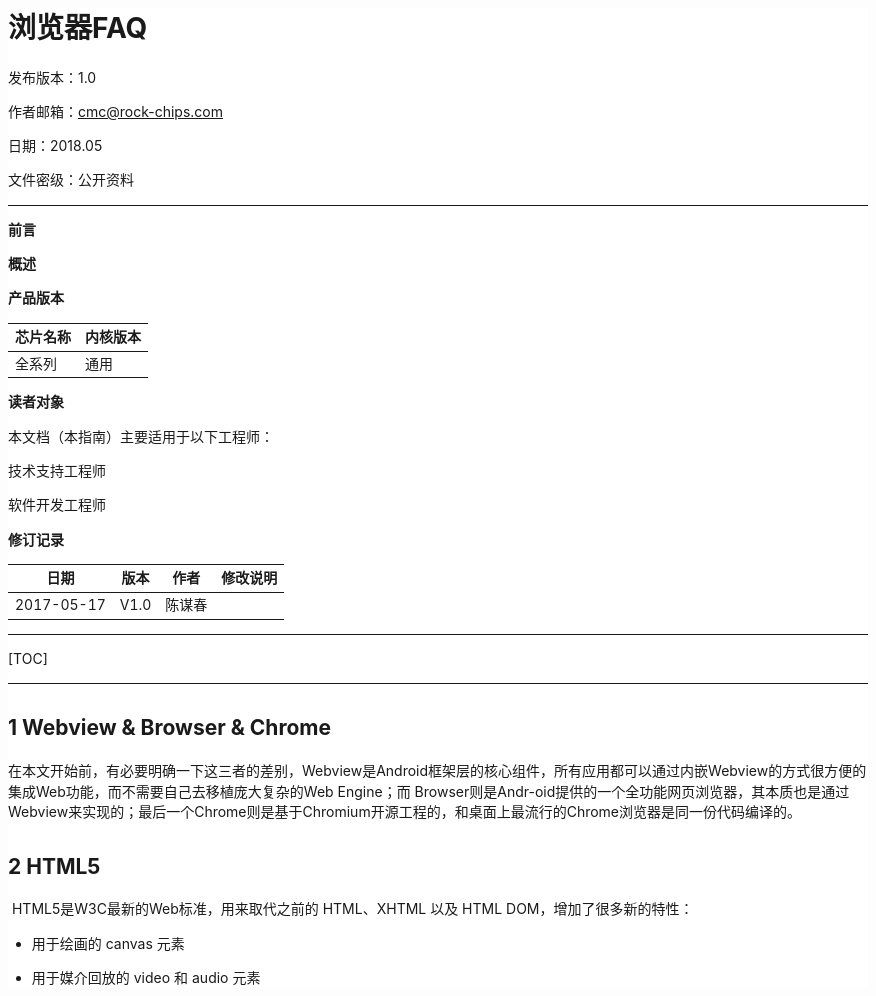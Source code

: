 # **浏览器FAQ**

发布版本：1.0

作者邮箱：cmc@rock-chips.com

日期：2018.05

文件密级：公开资料

***

**前言**

**概述**

**产品版本**

| **芯片名称** | **内核版本** |
| ------------ | ------------ |
| 全系列       | 通用         |

**读者对象**

本文档（本指南）主要适用于以下工程师：

技术支持工程师

软件开发工程师



**修订记录**

| **日期**   | **版本** | **作者** | **修改说明** |
| ---------- | -------- | -------- | ------------ |
| 2017-05-17 | V1.0     | 陈谋春   |              |

---

[TOC]

---

## 1 Webview & Browser & Chrome

​   在本文开始前，有必要明确一下这三者的差别，Webview是Android框架层的核心组件，所有应用都可以通过内嵌Webview的方式很方便的集成Web功能，而不需要自己去移植庞大复杂的Web Engine；而 Browser则是Andr-oid提供的一个全功能网页浏览器，其本质也是通过Webview来实现的；最后一个Chrome则是基于Chromium开源工程的，和桌面上最流行的Chrome浏览器是同一份代码编译的。

## 2 HTML5

​   HTML5是W3C最新的Web标准，用来取代之前的 HTML、XHTML 以及 HTML DOM，增加了很多新的特性：

- 用于绘画的 canvas 元素

- 用于媒介回放的 video 和 audio 元素


  [^1]: 通过Google Play来更新
  [^2]: 这是GMS包里默认的Webview，需要过Google GMS认证才能集成
  [^3]: 只支持Android 7.0 & after
  [^4]: /path_to_android/frameworks/base/media/java/android/media/MediaCodecList.java
